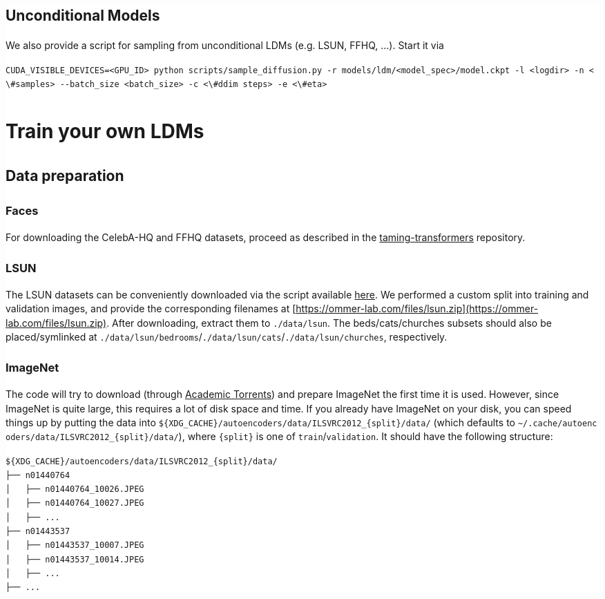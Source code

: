 [colab]: <https://colab.research.google.com/assets/colab-badge.svg>
[colab-cin]: <https://colab.research.google.com/github/CompVis/latent-diffusion/blob/main/scripts/latent_imagenet_diffusion.ipynb>


## Unconditional Models

We also provide a script for sampling from unconditional LDMs (e.g. LSUN, FFHQ, ...). Start it via

```shell script
CUDA_VISIBLE_DEVICES=<GPU_ID> python scripts/sample_diffusion.py -r models/ldm/<model_spec>/model.ckpt -l <logdir> -n <\#samples> --batch_size <batch_size> -c <\#ddim steps> -e <\#eta> 
```

# Train your own LDMs

## Data preparation

### Faces 
For downloading the CelebA-HQ and FFHQ datasets, proceed as described in the [taming-transformers](https://github.com/CompVis/taming-transformers#celeba-hq) 
repository.

### LSUN 

The LSUN datasets can be conveniently downloaded via the script available [here](https://github.com/fyu/lsun).
We performed a custom split into training and validation images, and provide the corresponding filenames
at [https://ommer-lab.com/files/lsun.zip](https://ommer-lab.com/files/lsun.zip). 
After downloading, extract them to `./data/lsun`. The beds/cats/churches subsets should
also be placed/symlinked at `./data/lsun/bedrooms`/`./data/lsun/cats`/`./data/lsun/churches`, respectively.

### ImageNet
The code will try to download (through [Academic
Torrents](http://academictorrents.com/)) and prepare ImageNet the first time it
is used. However, since ImageNet is quite large, this requires a lot of disk
space and time. If you already have ImageNet on your disk, you can speed things
up by putting the data into
`${XDG_CACHE}/autoencoders/data/ILSVRC2012_{split}/data/` (which defaults to
`~/.cache/autoencoders/data/ILSVRC2012_{split}/data/`), where `{split}` is one
of `train`/`validation`. It should have the following structure:

```
${XDG_CACHE}/autoencoders/data/ILSVRC2012_{split}/data/
├── n01440764
│   ├── n01440764_10026.JPEG
│   ├── n01440764_10027.JPEG
│   ├── ...
├── n01443537
│   ├── n01443537_10007.JPEG
│   ├── n01443537_10014.JPEG
│   ├── ...
├── ...
```
